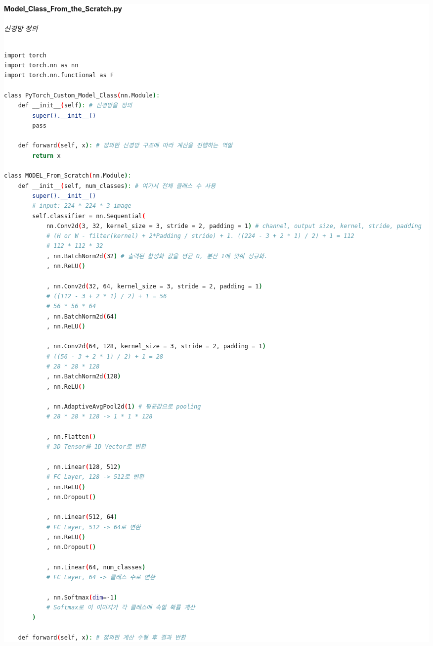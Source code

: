 #### Model_Class_From_the_Scratch.py
###### 신경망 정의
```bash
import torch
import torch.nn as nn
import torch.nn.functional as F

class PyTorch_Custom_Model_Class(nn.Module):
    def __init__(self): # 신경망을 정의
        super().__init__()
        pass

    def forward(self, x): # 정의한 신경망 구조에 따라 계산을 진행하는 역할
        return x

class MODEL_From_Scratch(nn.Module):
    def __init__(self, num_classes): # 여기서 전체 클래스 수 사용
        super().__init__()
        # input: 224 * 224 * 3 image
        self.classifier = nn.Sequential(
            nn.Conv2d(3, 32, kernel_size = 3, stride = 2, padding = 1) # channel, output size, kernel, stride, padding
            # (H or W - filter(kernel) + 2*Padding / stride) + 1. ((224 - 3 + 2 * 1) / 2) + 1 = 112
            # 112 * 112 * 32
            , nn.BatchNorm2d(32) # 출력된 활성화 값을 평균 0, 분산 1에 맞춰 정규화.
            , nn.ReLU()

            , nn.Conv2d(32, 64, kernel_size = 3, stride = 2, padding = 1)
            # ((112 - 3 + 2 * 1) / 2) + 1 = 56
            # 56 * 56 * 64
            , nn.BatchNorm2d(64)
            , nn.ReLU()

            , nn.Conv2d(64, 128, kernel_size = 3, stride = 2, padding = 1)
            # ((56 - 3 + 2 * 1) / 2) + 1 = 28
            # 28 * 28 * 128
            , nn.BatchNorm2d(128)
            , nn.ReLU()

            , nn.AdaptiveAvgPool2d(1) # 평균값으로 pooling
            # 28 * 28 * 128 -> 1 * 1 * 128

            , nn.Flatten()
            # 3D Tensor를 1D Vector로 변환

            , nn.Linear(128, 512)
            # FC Layer, 128 -> 512로 변환
            , nn.ReLU()
            , nn.Dropout()

            , nn.Linear(512, 64)
            # FC Layer, 512 -> 64로 변환
            , nn.ReLU()
            , nn.Dropout()

            , nn.Linear(64, num_classes)
            # FC Layer, 64 -> 클래스 수로 변환

            , nn.Softmax(dim=-1)
            # Softmax로 이 이미지가 각 클래스에 속할 확률 계산
        )

    def forward(self, x): # 정의한 계산 수행 후 결과 반환
```